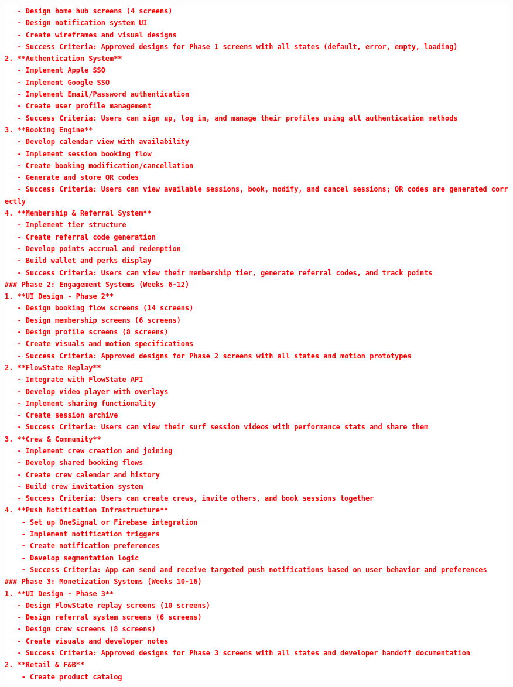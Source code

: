 ```json
   - Design home hub screens (4 screens)
   - Design notification system UI
   - Create wireframes and visual designs
   - Success Criteria: Approved designs for Phase 1 screens with all states (default, error, empty, loading)
2. **Authentication System**
   - Implement Apple SSO
   - Implement Google SSO
   - Implement Email/Password authentication
   - Create user profile management
   - Success Criteria: Users can sign up, log in, and manage their profiles using all authentication methods
3. **Booking Engine**
   - Develop calendar view with availability
   - Implement session booking flow
   - Create booking modification/cancellation
   - Generate and store QR codes
   - Success Criteria: Users can view available sessions, book, modify, and cancel sessions; QR codes are generated correctly
4. **Membership & Referral System**
   - Implement tier structure
   - Create referral code generation
   - Develop points accrual and redemption
   - Build wallet and perks display
   - Success Criteria: Users can view their membership tier, generate referral codes, and track points
### Phase 2: Engagement Systems (Weeks 6-12)
1. **UI Design - Phase 2**
   - Design booking flow screens (14 screens)
   - Design membership screens (6 screens)
   - Design profile screens (8 screens)
   - Create visuals and motion specifications
   - Success Criteria: Approved designs for Phase 2 screens with all states and motion prototypes
2. **FlowState Replay**
   - Integrate with FlowState API
   - Develop video player with overlays
   - Implement sharing functionality
   - Create session archive
   - Success Criteria: Users can view their surf session videos with performance stats and share them
3. **Crew & Community**
   - Implement crew creation and joining
   - Develop shared booking flows
   - Create crew calendar and history
   - Build crew invitation system
   - Success Criteria: Users can create crews, invite others, and book sessions together
4. **Push Notification Infrastructure**
    - Set up OneSignal or Firebase integration
    - Implement notification triggers
    - Create notification preferences
    - Develop segmentation logic
    - Success Criteria: App can send and receive targeted push notifications based on user behavior and preferences
### Phase 3: Monetization Systems (Weeks 10-16)
1. **UI Design - Phase 3**
   - Design FlowState replay screens (10 screens)
   - Design referral system screens (6 screens)
   - Design crew screens (8 screens)
   - Create visuals and developer notes
   - Success Criteria: Approved designs for Phase 3 screens with all states and developer handoff documentation
2. **Retail & F&B**
    - Create product catalog
```